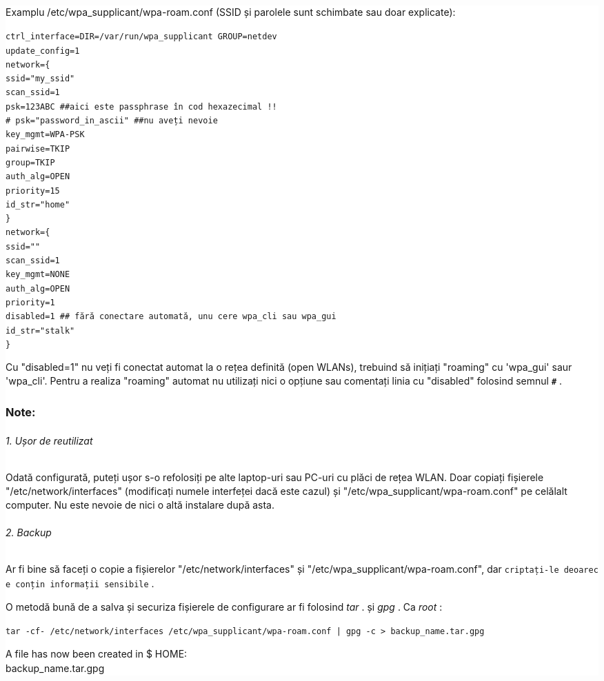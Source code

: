 Examplu /etc/wpa_supplicant/wpa-roam.conf (SSID și parolele sunt schimbate sau doar explicate):

~~~  
ctrl_interface=DIR=/var/run/wpa_supplicant GROUP=netdev  
update_config=1  
network={  
ssid="my_ssid"  
scan_ssid=1  
psk=123ABC ##aici este passphrase în cod hexazecimal !!  
# psk="password_in_ascii" ##nu aveți nevoie  
key_mgmt=WPA-PSK  
pairwise=TKIP  
group=TKIP  
auth_alg=OPEN  
priority=15  
id_str="home"  
}  
network={  
ssid=""  
scan_ssid=1  
key_mgmt=NONE  
auth_alg=OPEN  
priority=1  
disabled=1 ## fără conectare automată, unu cere wpa_cli sau wpa_gui  
id_str="stalk"  
}  
~~~

Cu "disabled=1" nu veți fi conectat automat la o rețea definită (open WLANs), trebuind să inițiați "roaming" cu 'wpa_gui' saur 'wpa_cli'. Pentru a realiza "roaming" automat nu utilizați nici o opțiune sau comentați linia cu "disabled" folosind semnul **`#`** .

### Note:

###### 1. Ușor de reutilizat

Odată configurată, puteți ușor s-o refolosiți pe alte laptop-uri sau PC-uri cu plăci de rețea WLAN. Doar copiați fișierele "/etc/network/interfaces" (modificați numele interfeței dacă este cazul) și "/etc/wpa_supplicant/wpa-roam.conf" pe celălalt computer. Nu este nevoie de nici o altă instalare după asta.

###### 2. Backup

Ar fi bine să faceți o copie a fișierelor "/etc/network/interfaces" și "/etc/wpa_supplicant/wpa-roam.conf", dar `criptați-le deoarece conțin informații sensibile` .

O metodă bună de a salva și securiza fișierele de configurare ar fi folosind  *tar* . și  *gpg* . Ca  *root* :

~~~  
tar -cf- /etc/network/interfaces /etc/wpa_supplicant/wpa-roam.conf | gpg -c > backup_name.tar.gpg  
~~~

A file has now been created in $ HOME:  
backup_name.tar.gpg

